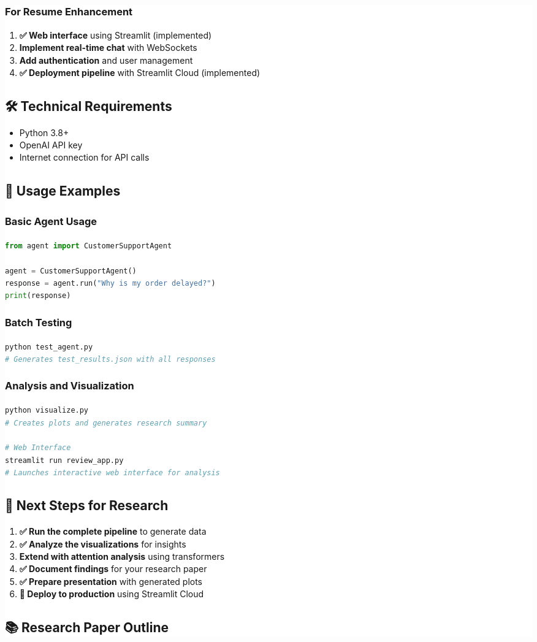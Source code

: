 ### For Resume Enhancement
1. **✅ Web interface** using Streamlit (implemented)
2. **Implement real-time chat** with WebSockets
3. **Add authentication** and user management
4. **✅ Deployment pipeline** with Streamlit Cloud (implemented)

## 🛠️ Technical Requirements

- Python 3.8+
- OpenAI API key
- Internet connection for API calls

## 📝 Usage Examples

### Basic Agent Usage
```python
from agent import CustomerSupportAgent

agent = CustomerSupportAgent()
response = agent.run("Why is my order delayed?")
print(response)
```

### Batch Testing
```python
python test_agent.py
# Generates test_results.json with all responses
```

### Analysis and Visualization
```python
python visualize.py
# Creates plots and generates research summary

# Web Interface
streamlit run review_app.py
# Launches interactive web interface for analysis
```

## 🎯 Next Steps for Research

1. **✅ Run the complete pipeline** to generate data
2. **✅ Analyze the visualizations** for insights
3. **Extend with attention analysis** using transformers
4. **✅ Document findings** for your research paper
5. **✅ Prepare presentation** with generated plots
6. **🚀 Deploy to production** using Streamlit Cloud

## 📚 Research Paper Outline
